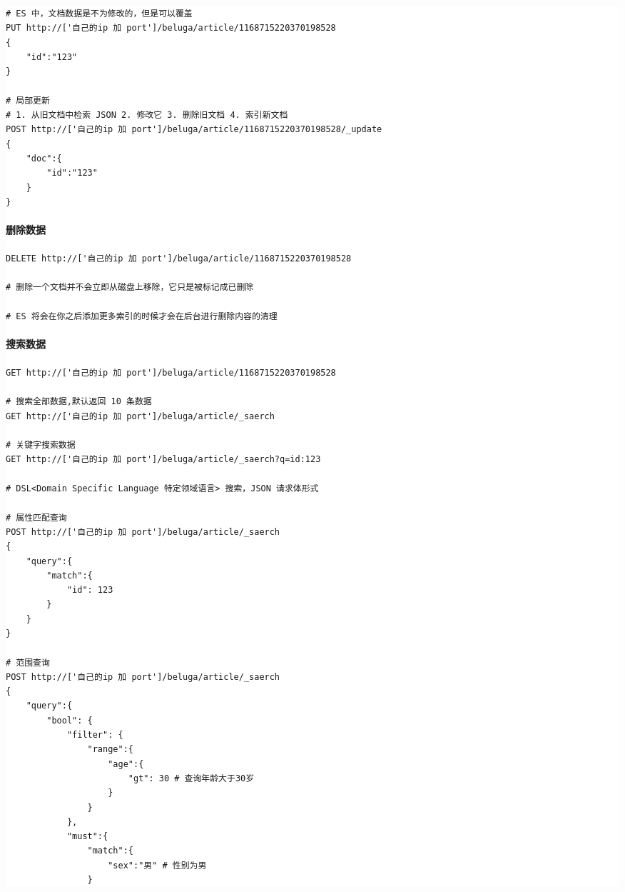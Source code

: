 ```shell
# ES 中，文档数据是不为修改的，但是可以覆盖
PUT http://['自己的ip 加 port']/beluga/article/1168715220370198528
{
	"id":"123"
}

# 局部更新
# 1. 从旧文档中检索 JSON 2. 修改它 3. 删除旧文档 4. 索引新文档
POST http://['自己的ip 加 port']/beluga/article/1168715220370198528/_update
{
	"doc":{
        "id":"123"
	}
}
```

#### 删除数据

```shell
DELETE http://['自己的ip 加 port']/beluga/article/1168715220370198528

# 删除一个文档并不会立即从磁盘上移除，它只是被标记成已删除

# ES 将会在你之后添加更多索引的时候才会在后台进行删除内容的清理
```

#### 搜索数据

```shell
GET http://['自己的ip 加 port']/beluga/article/1168715220370198528

# 搜索全部数据,默认返回 10 条数据
GET http://['自己的ip 加 port']/beluga/article/_saerch

# 关键字搜索数据
GET http://['自己的ip 加 port']/beluga/article/_saerch?q=id:123

# DSL<Domain Specific Language 特定领域语言> 搜索，JSON 请求体形式

# 属性匹配查询
POST http://['自己的ip 加 port']/beluga/article/_saerch
{
    "query":{
        "match":{
            "id": 123
        }
    }
}

# 范围查询
POST http://['自己的ip 加 port']/beluga/article/_saerch
{
    "query":{
        "bool": {
            "filter": {
                "range":{
                	"age":{
                        "gt": 30 # 查询年龄大于30岁
                	}
                }
            },
            "must":{
                "match":{
                    "sex":"男" # 性别为男
                }
```